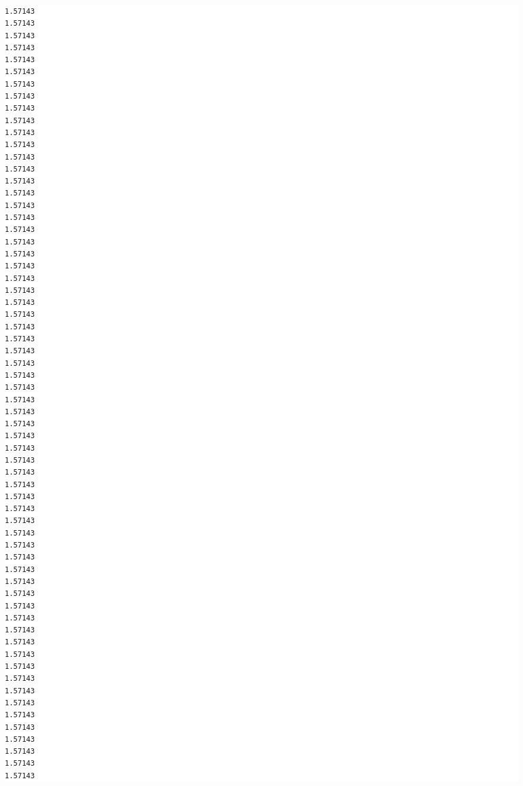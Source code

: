 	1.57143
	1.57143
	1.57143
	1.57143
	1.57143
	1.57143
	1.57143
	1.57143
	1.57143
	1.57143
	1.57143
	1.57143
	1.57143
	1.57143
	1.57143
	1.57143
	1.57143
	1.57143
	1.57143
	1.57143
	1.57143
	1.57143
	1.57143
	1.57143
	1.57143
	1.57143
	1.57143
	1.57143
	1.57143
	1.57143
	1.57143
	1.57143
	1.57143
	1.57143
	1.57143
	1.57143
	1.57143
	1.57143
	1.57143
	1.57143
	1.57143
	1.57143
	1.57143
	1.57143
	1.57143
	1.57143
	1.57143
	1.57143
	1.57143
	1.57143
	1.57143
	1.57143
	1.57143
	1.57143
	1.57143
	1.57143
	1.57143
	1.57143
	1.57143
	1.57143
	1.57143
	1.57143
	1.57143
	1.57143